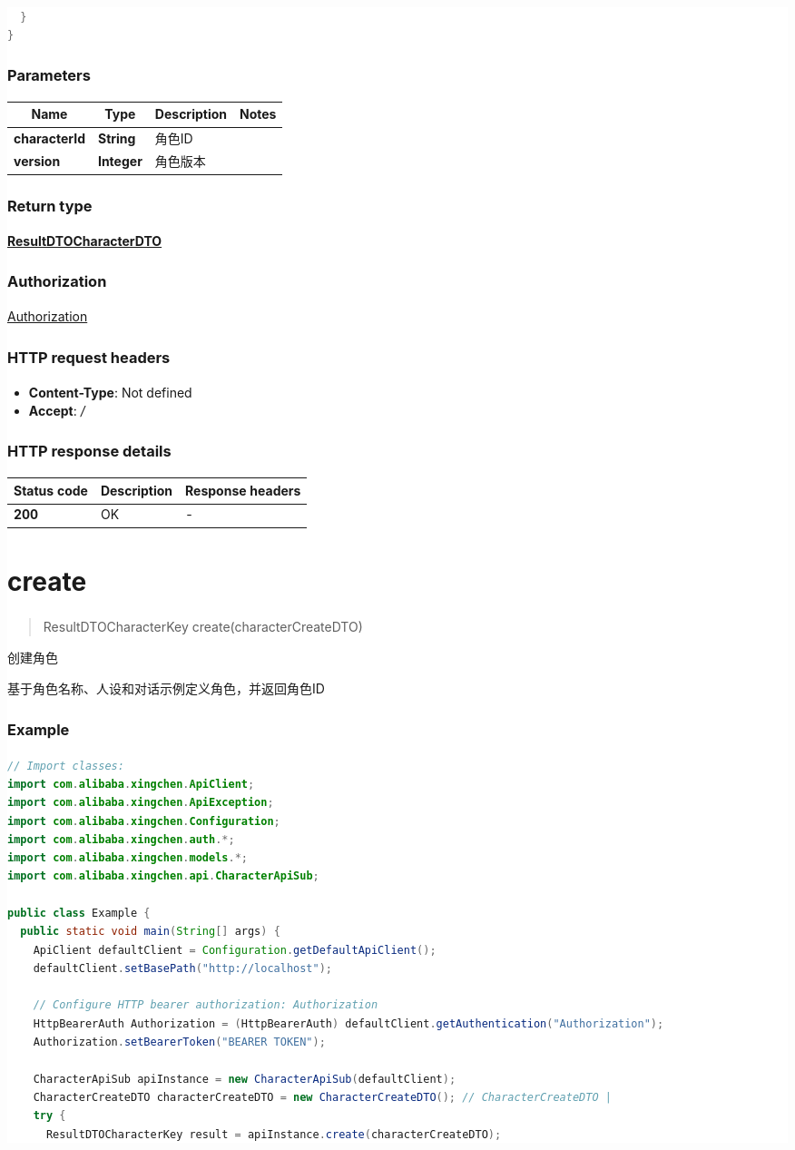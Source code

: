 ```java
  }
}
```

### Parameters

| Name | Type | Description  | Notes |
|------------- | ------------- | ------------- | -------------|
| **characterId** | **String**| 角色ID | |
| **version** | **Integer**| 角色版本 | |

### Return type

[**ResultDTOCharacterDTO**](ResultDTOCharacterDTO.md)

### Authorization

[Authorization](../README.md#Authorization)

### HTTP request headers

 - **Content-Type**: Not defined
 - **Accept**: */*

### HTTP response details
| Status code | Description | Response headers |
|-------------|-------------|------------------|
| **200** | OK |  -  |

<a name="create"></a>
# **create**
> ResultDTOCharacterKey create(characterCreateDTO)

创建角色

基于角色名称、人设和对话示例定义角色，并返回角色ID

### Example
```java
// Import classes:
import com.alibaba.xingchen.ApiClient;
import com.alibaba.xingchen.ApiException;
import com.alibaba.xingchen.Configuration;
import com.alibaba.xingchen.auth.*;
import com.alibaba.xingchen.models.*;
import com.alibaba.xingchen.api.CharacterApiSub;

public class Example {
  public static void main(String[] args) {
    ApiClient defaultClient = Configuration.getDefaultApiClient();
    defaultClient.setBasePath("http://localhost");
    
    // Configure HTTP bearer authorization: Authorization
    HttpBearerAuth Authorization = (HttpBearerAuth) defaultClient.getAuthentication("Authorization");
    Authorization.setBearerToken("BEARER TOKEN");

    CharacterApiSub apiInstance = new CharacterApiSub(defaultClient);
    CharacterCreateDTO characterCreateDTO = new CharacterCreateDTO(); // CharacterCreateDTO | 
    try {
      ResultDTOCharacterKey result = apiInstance.create(characterCreateDTO);
```